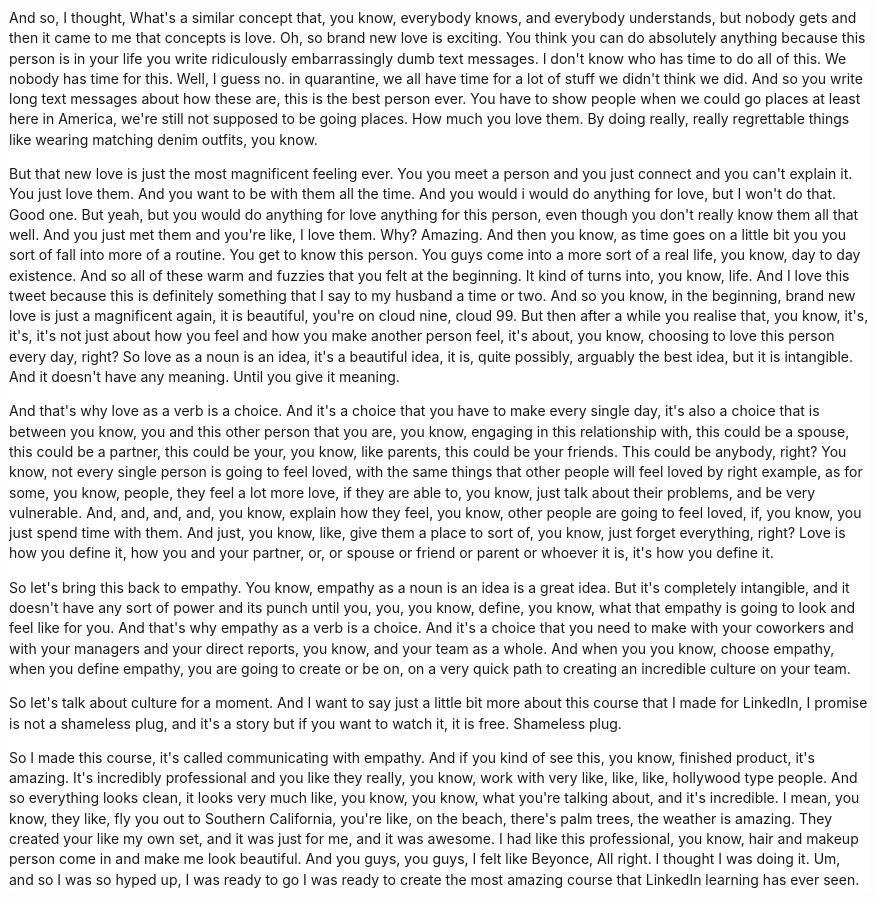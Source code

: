 And so, I thought, What's a similar concept that, you know, everybody knows, and everybody understands, but nobody gets and then it came to me that concepts is love. Oh, so brand new love is exciting. You think you can do absolutely anything because this person is in your life you write ridiculously embarrassingly dumb text messages. I don't know who has time to do all of this. We nobody has time for this. Well, I guess no. in quarantine, we all have time for a lot of stuff we didn't think we did. And so you write long text messages about how these are, this is the best person ever. You have to show people when we could go places at least here in America, we're still not supposed to be going places. How much you love them. By doing really, really regrettable things like wearing matching denim outfits, you know.

But that new love is just the most magnificent feeling ever. You you meet a person and you just connect and you can't explain it. You just love them. And you want to be with them all the time. And you would i would do anything for love, but I won't do that. Good one. But yeah, but you would do anything for love anything for this person, even though you don't really know them all that well. And you just met them and you're like, I love them. Why? Amazing. And then you know, as time goes on a little bit you you sort of fall into more of a routine. You get to know this person. You guys come into a more sort of a real life, you know, day to day existence. And so all of these warm and fuzzies that you felt at the beginning. It kind of turns into, you know, life. And I love this tweet because this is definitely something that I say to my husband a time or two. And so you know, in the beginning, brand new love is just a magnificent again, it is beautiful, you're on cloud nine, cloud 99. But then after a while you realise that, you know, it's, it's, it's not just about how you feel and how you make another person feel, it's about, you know, choosing to love this person every day, right? So love as a noun is an idea, it's a beautiful idea, it is, quite possibly, arguably the best idea, but it is intangible. And it doesn't have any meaning. Until you give it meaning.

And that's why love as a verb is a choice. And it's a choice that you have to make every single day, it's also a choice that is between you know, you and this other person that you are, you know, engaging in this relationship with, this could be a spouse, this could be a partner, this could be your, you know, like parents, this could be your friends. This could be anybody, right? You know, not every single person is going to feel loved, with the same things that other people will feel loved by right example, as for some, you know, people, they feel a lot more love, if they are able to, you know, just talk about their problems, and be very vulnerable. And, and, and, and, you know, explain how they feel, you know, other people are going to feel loved, if, you know, you just spend time with them. And just, you know, like, give them a place to sort of, you know, just forget everything, right? Love is how you define it, how you and your partner, or, or spouse or friend or parent or whoever it is, it's how you define it.

So let's bring this back to empathy. You know, empathy as a noun is an idea is a great idea. But it's completely intangible, and it doesn't have any sort of power and its punch until you, you, you know, define, you know, what that empathy is going to look and feel like for you. And that's why empathy as a verb is a choice. And it's a choice that you need to make with your coworkers and with your managers and your direct reports, you know, and your team as a whole. And when you you know, choose empathy, when you define empathy, you are going to create or be on, on a very quick path to creating an incredible culture on your team.

So let's talk about culture for a moment. And I want to say just a little bit more about this course that I made for LinkedIn, I promise is not a shameless plug, and it's a story but if you want to watch it, it is free. Shameless plug.

So I made this course, it's called communicating with empathy. And if you kind of see this, you know, finished product, it's amazing. It's incredibly professional and you like they really, you know, work with very like, like, like, hollywood type people. And so everything looks clean, it looks very much like, you know, you know, what you're talking about, and it's incredible. I mean, you know, they like, fly you out to Southern California, you're like, on the beach, there's palm trees, the weather is amazing. They created your like my own set, and it was just for me, and it was awesome. I had like this professional, you know, hair and makeup person come in and make me look beautiful. And you guys, you guys, I felt like Beyonce, All right. I thought I was doing it. Um, and so I was so hyped up, I was ready to go I was ready to create the most amazing course that LinkedIn learning has ever seen.
